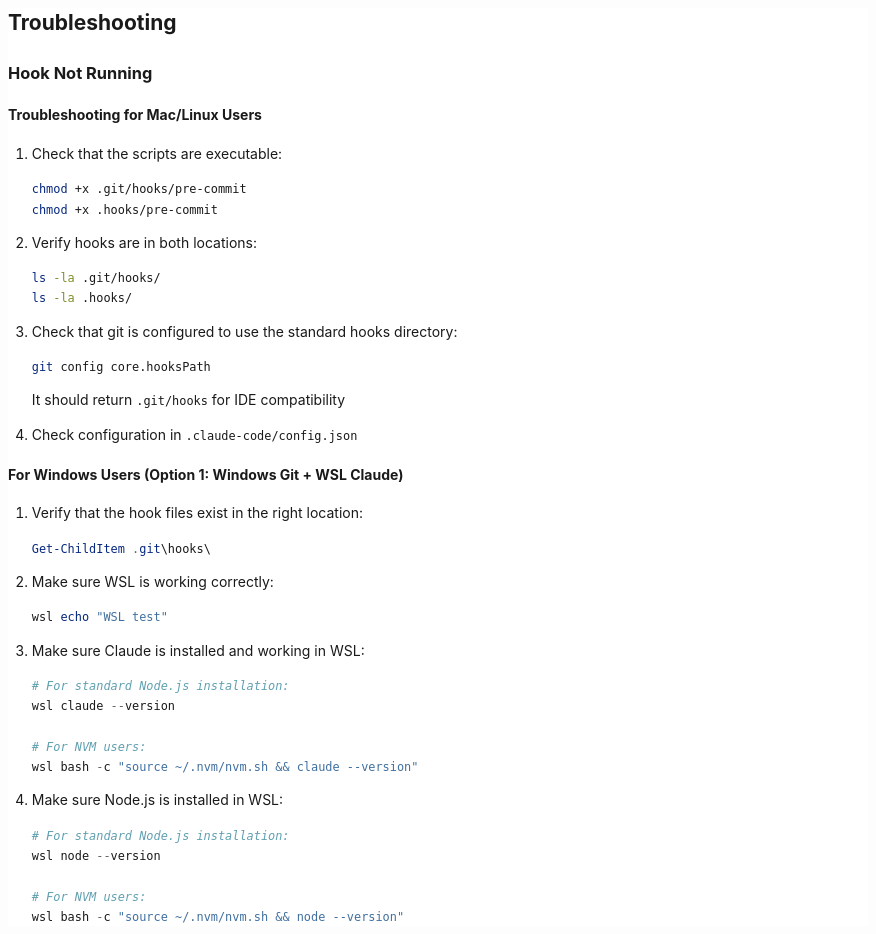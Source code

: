 ## Troubleshooting

### Hook Not Running

#### Troubleshooting for Mac/Linux Users

1. Check that the scripts are executable:
   ```bash
   chmod +x .git/hooks/pre-commit
   chmod +x .hooks/pre-commit
   ```

2. Verify hooks are in both locations:
   ```bash
   ls -la .git/hooks/
   ls -la .hooks/
   ```

3. Check that git is configured to use the standard hooks directory:
   ```bash
   git config core.hooksPath
   ```

   It should return `.git/hooks` for IDE compatibility

4. Check configuration in `.claude-code/config.json`

#### For Windows Users (Option 1: Windows Git + WSL Claude)

1. Verify that the hook files exist in the right location:
   ```powershell
   Get-ChildItem .git\hooks\
   ```

2. Make sure WSL is working correctly:
   ```powershell
   wsl echo "WSL test"
   ```

3. Make sure Claude is installed and working in WSL:
   ```powershell
   # For standard Node.js installation:
   wsl claude --version

   # For NVM users:
   wsl bash -c "source ~/.nvm/nvm.sh && claude --version"
   ```

4. Make sure Node.js is installed in WSL:
   ```powershell
   # For standard Node.js installation:
   wsl node --version

   # For NVM users:
   wsl bash -c "source ~/.nvm/nvm.sh && node --version"
   ```
